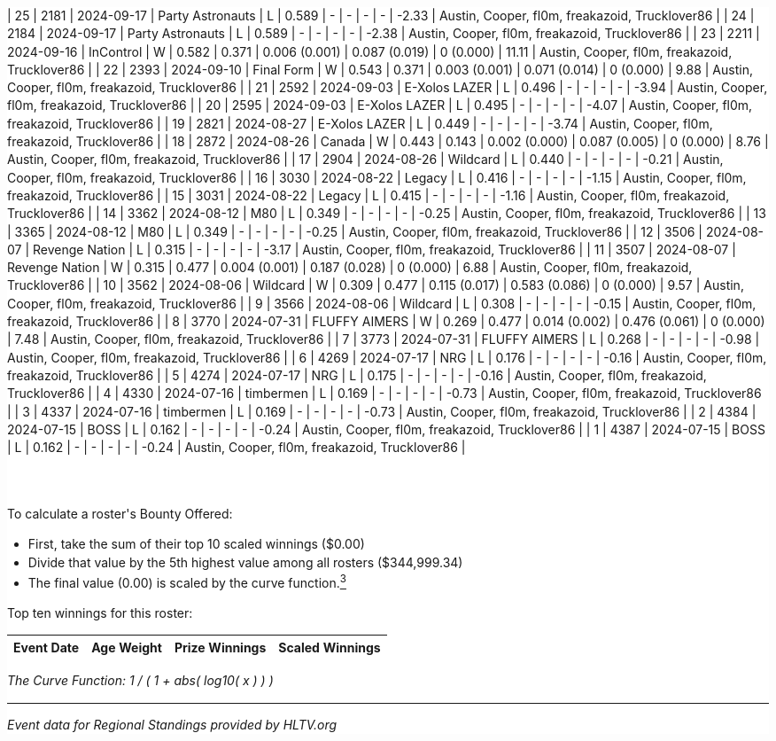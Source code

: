 |           25 |     2181 | 2024-09-17 | Party Astronauts | L   | 0.589      | -            | -                | -                | -         |    -2.33 | Austin, Cooper, fl0m, freakazoid, Trucklover86 |
|           24 |     2184 | 2024-09-17 | Party Astronauts | L   | 0.589      | -            | -                | -                | -         |    -2.38 | Austin, Cooper, fl0m, freakazoid, Trucklover86 |
|           23 |     2211 | 2024-09-16 | InControl        | W   | 0.582      | 0.371        | 0.006 (0.001)    | 0.087 (0.019)    | 0 (0.000) |    11.11 | Austin, Cooper, fl0m, freakazoid, Trucklover86 |
|           22 |     2393 | 2024-09-10 | Final Form       | W   | 0.543      | 0.371        | 0.003 (0.001)    | 0.071 (0.014)    | 0 (0.000) |     9.88 | Austin, Cooper, fl0m, freakazoid, Trucklover86 |
|           21 |     2592 | 2024-09-03 | E-Xolos LAZER    | L   | 0.496      | -            | -                | -                | -         |    -3.94 | Austin, Cooper, fl0m, freakazoid, Trucklover86 |
|           20 |     2595 | 2024-09-03 | E-Xolos LAZER    | L   | 0.495      | -            | -                | -                | -         |    -4.07 | Austin, Cooper, fl0m, freakazoid, Trucklover86 |
|           19 |     2821 | 2024-08-27 | E-Xolos LAZER    | L   | 0.449      | -            | -                | -                | -         |    -3.74 | Austin, Cooper, fl0m, freakazoid, Trucklover86 |
|           18 |     2872 | 2024-08-26 | Canada           | W   | 0.443      | 0.143        | 0.002 (0.000)    | 0.087 (0.005)    | 0 (0.000) |     8.76 | Austin, Cooper, fl0m, freakazoid, Trucklover86 |
|           17 |     2904 | 2024-08-26 | Wildcard         | L   | 0.440      | -            | -                | -                | -         |    -0.21 | Austin, Cooper, fl0m, freakazoid, Trucklover86 |
|           16 |     3030 | 2024-08-22 | Legacy           | L   | 0.416      | -            | -                | -                | -         |    -1.15 | Austin, Cooper, fl0m, freakazoid, Trucklover86 |
|           15 |     3031 | 2024-08-22 | Legacy           | L   | 0.415      | -            | -                | -                | -         |    -1.16 | Austin, Cooper, fl0m, freakazoid, Trucklover86 |
|           14 |     3362 | 2024-08-12 | M80              | L   | 0.349      | -            | -                | -                | -         |    -0.25 | Austin, Cooper, fl0m, freakazoid, Trucklover86 |
|           13 |     3365 | 2024-08-12 | M80              | L   | 0.349      | -            | -                | -                | -         |    -0.25 | Austin, Cooper, fl0m, freakazoid, Trucklover86 |
|           12 |     3506 | 2024-08-07 | Revenge Nation   | L   | 0.315      | -            | -                | -                | -         |    -3.17 | Austin, Cooper, fl0m, freakazoid, Trucklover86 |
|           11 |     3507 | 2024-08-07 | Revenge Nation   | W   | 0.315      | 0.477        | 0.004 (0.001)    | 0.187 (0.028)    | 0 (0.000) |     6.88 | Austin, Cooper, fl0m, freakazoid, Trucklover86 |
|           10 |     3562 | 2024-08-06 | Wildcard         | W   | 0.309      | 0.477        | 0.115 (0.017)    | 0.583 (0.086)    | 0 (0.000) |     9.57 | Austin, Cooper, fl0m, freakazoid, Trucklover86 |
|            9 |     3566 | 2024-08-06 | Wildcard         | L   | 0.308      | -            | -                | -                | -         |    -0.15 | Austin, Cooper, fl0m, freakazoid, Trucklover86 |
|            8 |     3770 | 2024-07-31 | FLUFFY AIMERS    | W   | 0.269      | 0.477        | 0.014 (0.002)    | 0.476 (0.061)    | 0 (0.000) |     7.48 | Austin, Cooper, fl0m, freakazoid, Trucklover86 |
|            7 |     3773 | 2024-07-31 | FLUFFY AIMERS    | L   | 0.268      | -            | -                | -                | -         |    -0.98 | Austin, Cooper, fl0m, freakazoid, Trucklover86 |
|            6 |     4269 | 2024-07-17 | NRG              | L   | 0.176      | -            | -                | -                | -         |    -0.16 | Austin, Cooper, fl0m, freakazoid, Trucklover86 |
|            5 |     4274 | 2024-07-17 | NRG              | L   | 0.175      | -            | -                | -                | -         |    -0.16 | Austin, Cooper, fl0m, freakazoid, Trucklover86 |
|            4 |     4330 | 2024-07-16 | timbermen        | L   | 0.169      | -            | -                | -                | -         |    -0.73 | Austin, Cooper, fl0m, freakazoid, Trucklover86 |
|            3 |     4337 | 2024-07-16 | timbermen        | L   | 0.169      | -            | -                | -                | -         |    -0.73 | Austin, Cooper, fl0m, freakazoid, Trucklover86 |
|            2 |     4384 | 2024-07-15 | BOSS             | L   | 0.162      | -            | -                | -                | -         |    -0.24 | Austin, Cooper, fl0m, freakazoid, Trucklover86 |
|            1 |     4387 | 2024-07-15 | BOSS             | L   | 0.162      | -            | -                | -                | -         |    -0.24 | Austin, Cooper, fl0m, freakazoid, Trucklover86 |

<br />
<span id="table2"></span><br />
To calculate a roster's Bounty Offered:<br />

- First, take the sum of their top 10 scaled winnings ($0.00)
- Divide that value by the 5th highest value among all rosters ($344,999.34)
- The final value (0.00) is scaled by the curve function.[<sup>3</sup>](#curveFunction)

Top ten winnings for this roster:<br />

| Event Date | Age Weight | Prize Winnings | Scaled Winnings |
| :- | -: | :- | :- |


<span id="curveFunction"></span>_The Curve Function: 1 / ( 1 + abs( log10( x ) ) )_<br />

---
_Event data for Regional Standings provided by HLTV.org_<br />
